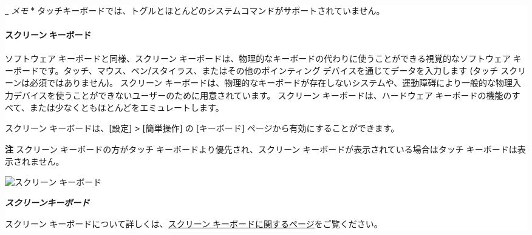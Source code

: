 _ *メモ* * タッチキーボードでは、トグルとほとんどのシステムコマンドがサポートされていません。

#### <a name="on-screen-keyboard"></a>スクリーン キーボード
ソフトウェア キーボードと同様、スクリーン キーボードは、物理的なキーボードの代わりに使うことができる視覚的なソフトウェア キーボードです。タッチ、マウス、ペン/スタイラス、またはその他のポインティング デバイスを通じてデータを入力します (タッチ スクリーンは必須ではありません)。 スクリーン キーボードは、物理的なキーボードが存在しないシステムや、運動障碍により一般的な物理入力デバイスを使うことができないユーザーのために用意されています。 スクリーン キーボードは、ハードウェア キーボードの機能のすべて、または少なくともほとんどをエミュレートします。

スクリーン キーボードは、[設定] &gt; [簡単操作] の [キーボード] ページから有効にすることができます。

**注** スクリーン キーボードの方がタッチ キーボードより優先され、スクリーン キーボードが表示されている場合はタッチ キーボードは表示されません。

![スクリーン キーボード](images/keyboard/osk.png)

**_スクリーンキーボード_**

スクリーン キーボードについて詳しくは、[スクリーン キーボードに関するページ](https://support.microsoft.com/help/10762/windows-use-on-screen-keyboard)をご覧ください。
